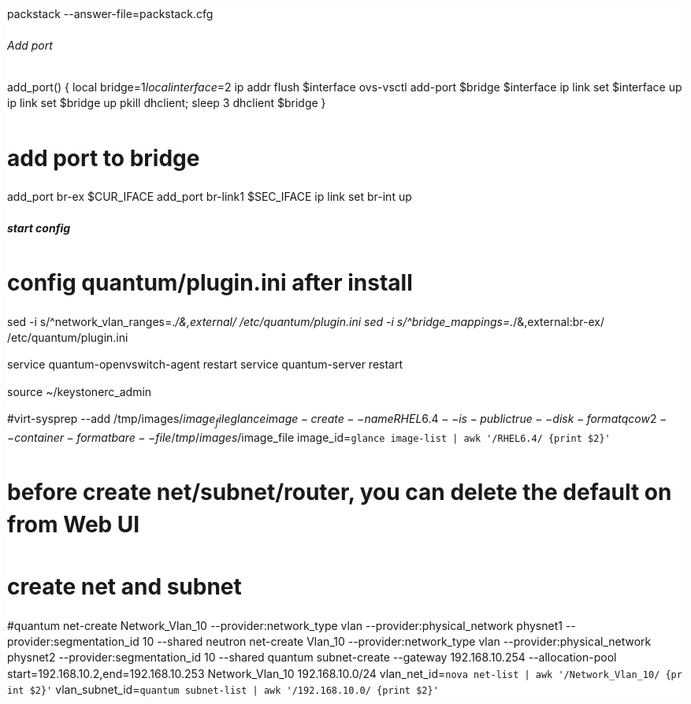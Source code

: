 packstack --answer-file=packstack.cfg

###### Add port
add_port()
{
        local bridge=$1
        local interface=$2
        ip addr flush $interface
        ovs-vsctl add-port $bridge $interface
        ip link set $interface up
        ip link set $bridge up
        pkill dhclient; sleep 3
        dhclient $bridge
}

# add port to bridge
add_port br-ex $CUR_IFACE
add_port br-link1 $SEC_IFACE
ip link set br-int up

##### start config

# config quantum/plugin.ini after install
sed -i s/^network_vlan_ranges=.*/\&,external/ /etc/quantum/plugin.ini
sed -i s/^bridge_mappings=.*/\&,external:br-ex/ /etc/quantum/plugin.ini

service quantum-openvswitch-agent restart
service quantum-server restart

source ~/keystonerc_admin

#virt-sysprep --add /tmp/images/$image_file
glance image-create --name RHEL6.4 --is-public true --disk-format qcow2 --container-format bare --file /tmp/images/$image_file
image_id=`glance image-list | awk '/RHEL6.4/ {print $2}'`

# before create net/subnet/router, you can delete the default on from Web UI
# create net and subnet
#quantum net-create Network_Vlan_10 --provider:network_type vlan --provider:physical_network physnet1 --provider:segmentation_id 10 --shared
neutron net-create Vlan_10 --provider:network_type vlan --provider:physical_network physnet2 --provider:segmentation_id 10 --shared
quantum subnet-create --gateway 192.168.10.254 --allocation-pool start=192.168.10.2,end=192.168.10.253 Network_Vlan_10 192.168.10.0/24
vlan_net_id=`nova net-list | awk '/Network_Vlan_10/ {print $2}'`
vlan_subnet_id=`quantum subnet-list | awk '/192.168.10.0/ {print $2}'`
